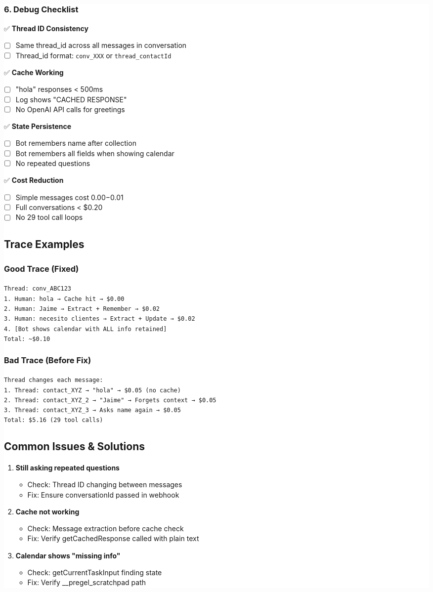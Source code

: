 ### 6. Debug Checklist

✅ **Thread ID Consistency**
- [ ] Same thread_id across all messages in conversation
- [ ] Thread_id format: `conv_XXX` or `thread_contactId`

✅ **Cache Working**
- [ ] "hola" responses < 500ms
- [ ] Log shows "CACHED RESPONSE"
- [ ] No OpenAI API calls for greetings

✅ **State Persistence**
- [ ] Bot remembers name after collection
- [ ] Bot remembers all fields when showing calendar
- [ ] No repeated questions

✅ **Cost Reduction**
- [ ] Simple messages cost $0.00-$0.01
- [ ] Full conversations < $0.20
- [ ] No 29 tool call loops

## Trace Examples

### Good Trace (Fixed)
```
Thread: conv_ABC123
1. Human: hola → Cache hit → $0.00
2. Human: Jaime → Extract + Remember → $0.02
3. Human: necesito clientes → Extract + Update → $0.02
4. [Bot shows calendar with ALL info retained]
Total: ~$0.10
```

### Bad Trace (Before Fix)
```
Thread changes each message:
1. Thread: contact_XYZ → "hola" → $0.05 (no cache)
2. Thread: contact_XYZ_2 → "Jaime" → Forgets context → $0.05
3. Thread: contact_XYZ_3 → Asks name again → $0.05
Total: $5.16 (29 tool calls)
```

## Common Issues & Solutions

1. **Still asking repeated questions**
   - Check: Thread ID changing between messages
   - Fix: Ensure conversationId passed in webhook

2. **Cache not working**
   - Check: Message extraction before cache check
   - Fix: Verify getCachedResponse called with plain text

3. **Calendar shows "missing info"**
   - Check: getCurrentTaskInput finding state
   - Fix: Verify __pregel_scratchpad path
